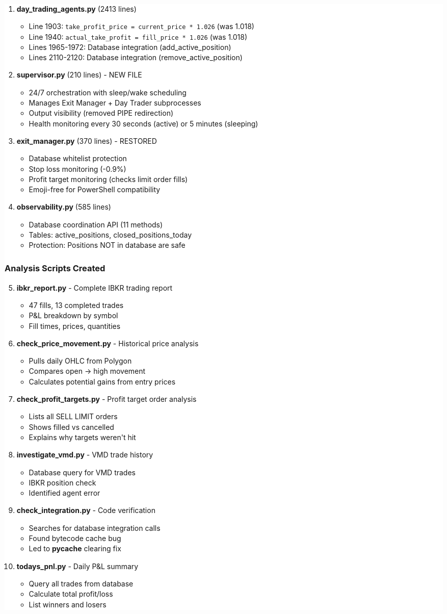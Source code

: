 1. **day_trading_agents.py** (2413 lines)
   - Line 1903: `take_profit_price = current_price * 1.026` (was 1.018)
   - Line 1940: `actual_take_profit = fill_price * 1.026` (was 1.018)
   - Lines 1965-1972: Database integration (add_active_position)
   - Lines 2110-2120: Database integration (remove_active_position)

2. **supervisor.py** (210 lines) - NEW FILE
   - 24/7 orchestration with sleep/wake scheduling
   - Manages Exit Manager + Day Trader subprocesses
   - Output visibility (removed PIPE redirection)
   - Health monitoring every 30 seconds (active) or 5 minutes (sleeping)

3. **exit_manager.py** (370 lines) - RESTORED
   - Database whitelist protection
   - Stop loss monitoring (-0.9%)
   - Profit target monitoring (checks limit order fills)
   - Emoji-free for PowerShell compatibility

4. **observability.py** (585 lines)
   - Database coordination API (11 methods)
   - Tables: active_positions, closed_positions_today
   - Protection: Positions NOT in database are safe

### Analysis Scripts Created

5. **ibkr_report.py** - Complete IBKR trading report
   - 47 fills, 13 completed trades
   - P&L breakdown by symbol
   - Fill times, prices, quantities

6. **check_price_movement.py** - Historical price analysis
   - Pulls daily OHLC from Polygon
   - Compares open → high movement
   - Calculates potential gains from entry prices

7. **check_profit_targets.py** - Profit target order analysis
   - Lists all SELL LIMIT orders
   - Shows filled vs cancelled
   - Explains why targets weren't hit

8. **investigate_vmd.py** - VMD trade history
   - Database query for VMD trades
   - IBKR position check
   - Identified agent error

9. **check_integration.py** - Code verification
   - Searches for database integration calls
   - Found bytecode cache bug
   - Led to __pycache__ clearing fix

10. **todays_pnl.py** - Daily P&L summary
    - Query all trades from database
    - Calculate total profit/loss
    - List winners and losers
